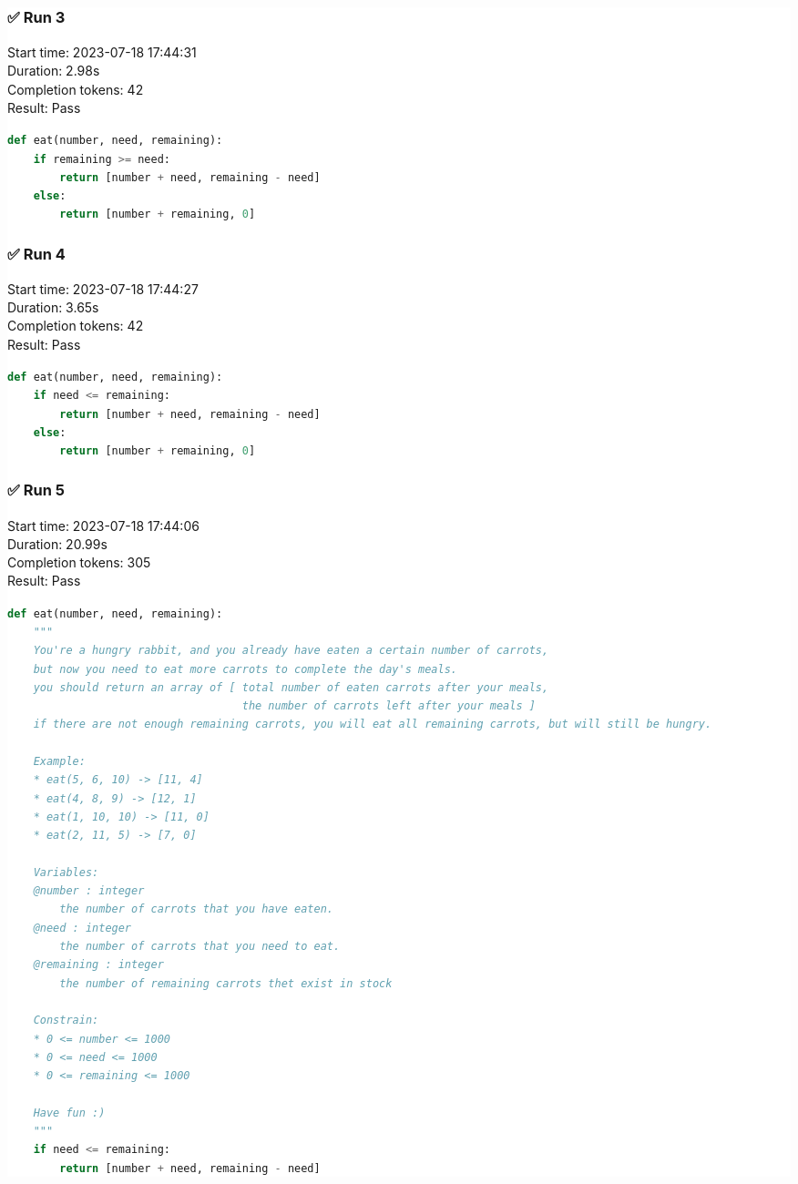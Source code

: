 ### ✅ Run 3
Start time: 2023-07-18 17:44:31<br />
Duration: 2.98s<br />
Completion tokens: 42<br />
Result: Pass
```python
def eat(number, need, remaining):
    if remaining >= need:
        return [number + need, remaining - need]
    else:
        return [number + remaining, 0]
```
### ✅ Run 4
Start time: 2023-07-18 17:44:27<br />
Duration: 3.65s<br />
Completion tokens: 42<br />
Result: Pass
```python
def eat(number, need, remaining):
    if need <= remaining:
        return [number + need, remaining - need]
    else:
        return [number + remaining, 0]
```
### ✅ Run 5
Start time: 2023-07-18 17:44:06<br />
Duration: 20.99s<br />
Completion tokens: 305<br />
Result: Pass
```python
def eat(number, need, remaining):
    """
    You're a hungry rabbit, and you already have eaten a certain number of carrots,
    but now you need to eat more carrots to complete the day's meals.
    you should return an array of [ total number of eaten carrots after your meals,
                                    the number of carrots left after your meals ]
    if there are not enough remaining carrots, you will eat all remaining carrots, but will still be hungry.
    
    Example:
    * eat(5, 6, 10) -> [11, 4]
    * eat(4, 8, 9) -> [12, 1]
    * eat(1, 10, 10) -> [11, 0]
    * eat(2, 11, 5) -> [7, 0]
    
    Variables:
    @number : integer
        the number of carrots that you have eaten.
    @need : integer
        the number of carrots that you need to eat.
    @remaining : integer
        the number of remaining carrots thet exist in stock
    
    Constrain:
    * 0 <= number <= 1000
    * 0 <= need <= 1000
    * 0 <= remaining <= 1000

    Have fun :)
    """
    if need <= remaining:
        return [number + need, remaining - need]
```